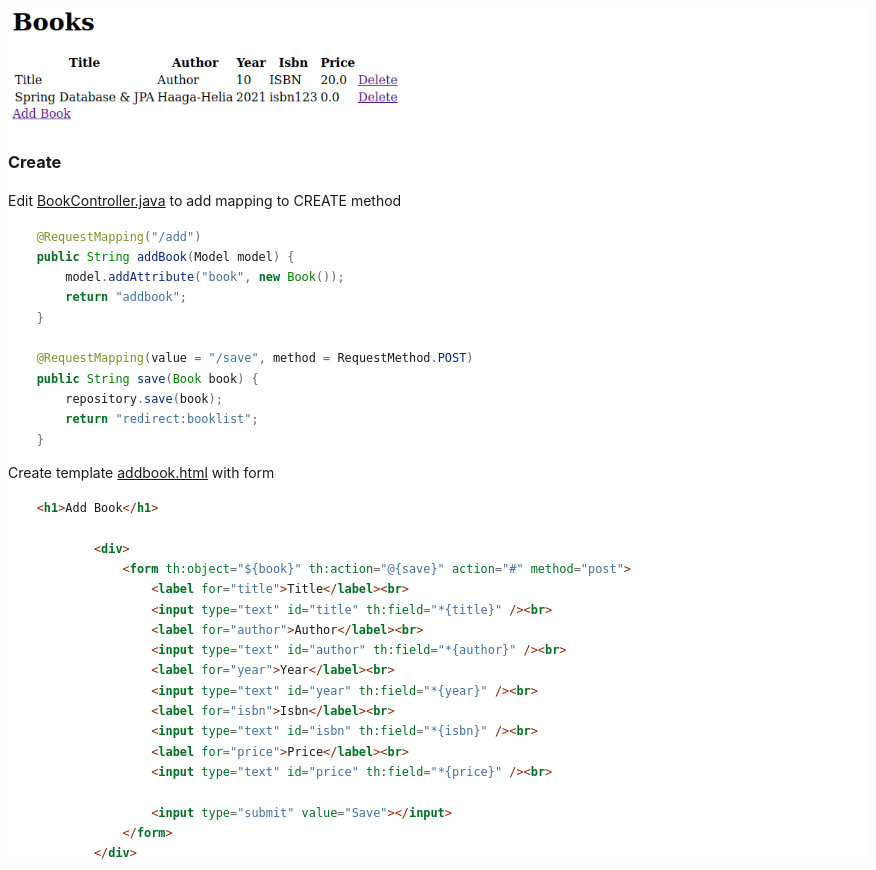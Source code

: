 <kbd>
  <img src="Resources/booklist_crud.png", width=400 height=100%>
</kbd>

### Create

Edit [BookController.java](src/main/java/fi/kulmala/Bookstore/web/BookController.java) to add mapping to CREATE method

```java
    @RequestMapping("/add")
	public String addBook(Model model) {
		model.addAttribute("book", new Book());
		return "addbook";
	}
	
	@RequestMapping(value = "/save", method = RequestMethod.POST)
	public String save(Book book) {
		repository.save(book);
		return "redirect:booklist";
	}
```

Create template [addbook.html](src/main/resources/templates/addbook.html) with form

```html
    <h1>Add Book</h1>
        
        	<div>
        		<form th:object="${book}" th:action="@{save}" action="#" method="post">
        			<label for="title">Title</label><br>
      				<input type="text" id="title" th:field="*{title}" /><br>
      				<label for="author">Author</label><br>
      				<input type="text" id="author" th:field="*{author}" /><br>
      				<label for="year">Year</label><br>
      				<input type="text" id="year" th:field="*{year}" /><br>
      				<label for="isbn">Isbn</label><br>
      				<input type="text" id="isbn" th:field="*{isbn}" /><br>
      				<label for="price">Price</label><br>
      				<input type="text" id="price" th:field="*{price}" /><br>
      				
      				<input type="submit" value="Save"></input>
        		</form>
        	</div>
```
